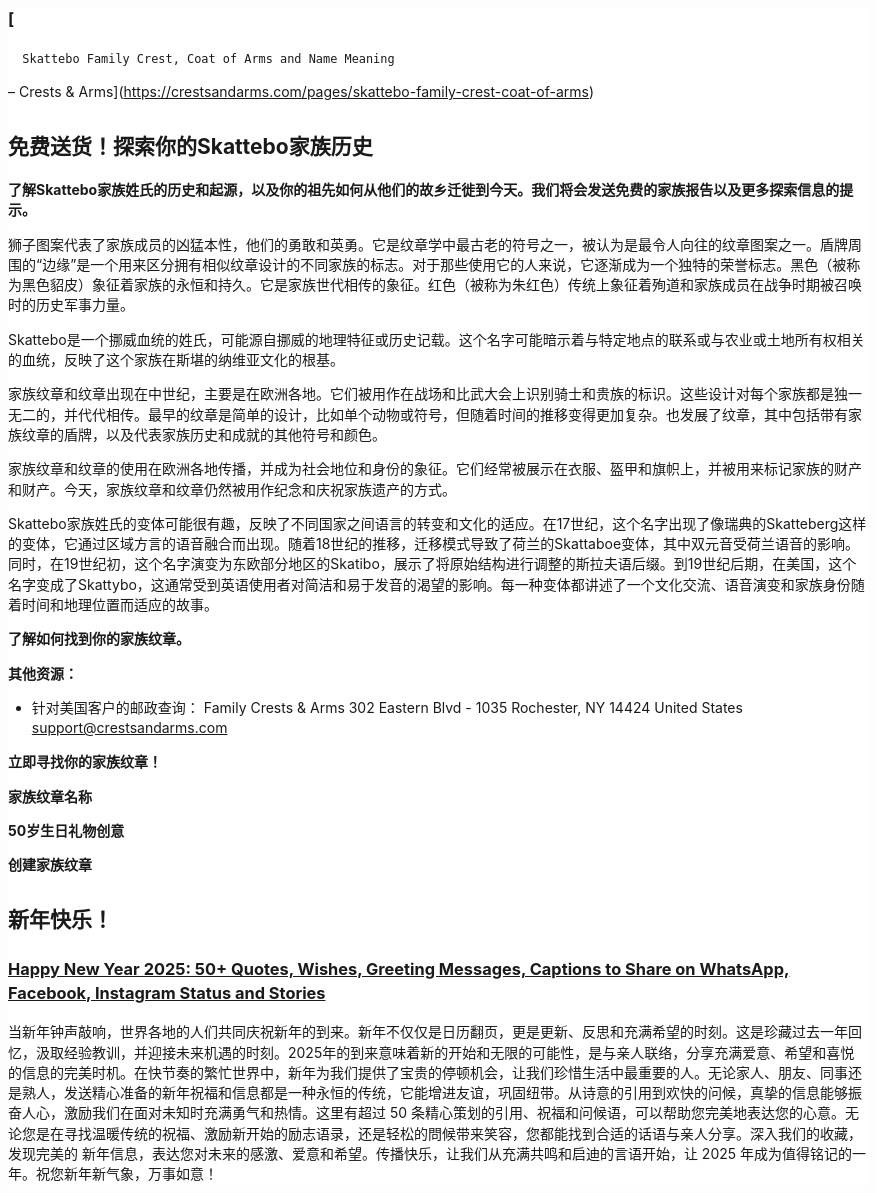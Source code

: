 ### [
      Skattebo Family Crest, Coat of Arms and Name Meaning
 – Crests & Arms](https://crestsandarms.com/pages/skattebo-family-crest-coat-of-arms)

## 免费送货！探索你的Skattebo家族历史

**了解Skattebo家族姓氏的历史和起源，以及你的祖先如何从他们的故乡迁徙到今天。我们将会发送免费的家族报告以及更多探索信息的提示。**

狮子图案代表了家族成员的凶猛本性，他们的勇敢和英勇。它是纹章学中最古老的符号之一，被认为是最令人向往的纹章图案之一。盾牌周围的“边缘”是一个用来区分拥有相似纹章设计的不同家族的标志。对于那些使用它的人来说，它逐渐成为一个独特的荣誉标志。黑色（被称为黑色貂皮）象征着家族的永恒和持久。它是家族世代相传的象征。红色（被称为朱红色）传统上象征着殉道和家族成员在战争时期被召唤时的历史军事力量。

Skattebo是一个挪威血统的姓氏，可能源自挪威的地理特征或历史记载。这个名字可能暗示着与特定地点的联系或与农业或土地所有权相关的血统，反映了这个家族在斯堪的纳维亚文化的根基。

家族纹章和纹章出现在中世纪，主要是在欧洲各地。它们被用作在战场和比武大会上识别骑士和贵族的标识。这些设计对每个家族都是独一无二的，并代代相传。最早的纹章是简单的设计，比如单个动物或符号，但随着时间的推移变得更加复杂。也发展了纹章，其中包括带有家族纹章的盾牌，以及代表家族历史和成就的其他符号和颜色。

家族纹章和纹章的使用在欧洲各地传播，并成为社会地位和身份的象征。它们经常被展示在衣服、盔甲和旗帜上，并被用来标记家族的财产和财产。今天，家族纹章和纹章仍然被用作纪念和庆祝家族遗产的方式。

Skattebo家族姓氏的变体可能很有趣，反映了不同国家之间语言的转变和文化的适应。在17世纪，这个名字出现了像瑞典的Skatteberg这样的变体，它通过区域方言的语音融合而出现。随着18世纪的推移，迁移模式导致了荷兰的Skattaboe变体，其中双元音受荷兰语音的影响。同时，在19世纪初，这个名字演变为东欧部分地区的Skatibo，展示了将原始结构进行调整的斯拉夫语后缀。到19世纪后期，在美国，这个名字变成了Skattybo，这通常受到英语使用者对简洁和易于发音的渴望的影响。每一种变体都讲述了一个文化交流、语音演变和家族身份随着时间和地理位置而适应的故事。

**了解如何找到你的家族纹章。**

**其他资源：**

* 针对美国客户的邮政查询：
Family Crests & Arms
302 Eastern Blvd - 1035
Rochester, NY 14424
United States
support@crestsandarms.com

**立即寻找你的家族纹章！**

**家族纹章名称**

**50岁生日礼物创意**

**创建家族纹章**

## 新年快乐！

### [Happy New Year 2025: 50+ Quotes, Wishes, Greeting Messages, Captions to Share on WhatsApp, Facebook, Instagram Status and Stories ](https://www.jagranjosh.com/general-knowledge/happy-new-year-2025-top-quotes-wishes-greeting-messages-captions-to-share-on-whatsapp-facebook-instagram-status-and-stories-1735621526-1)

当新年钟声敲响，世界各地的人们共同庆祝新年的到来。新年不仅仅是日历翻页，更是更新、反思和充满希望的时刻。这是珍藏过去一年回忆，汲取经验教训，并迎接未来机遇的时刻。2025年的到来意味着新的开始和无限的可能性，是与亲人联络，分享充满爱意、希望和喜悦的信息的完美时机。在快节奏的繁忙世界中，新年为我们提供了宝贵的停顿机会，让我们珍惜生活中最重要的人。无论家人、朋友、同事还是熟人，发送精心准备的新年祝福和信息都是一种永恒的传统，它能增进友谊，巩固纽带。从诗意的引用到欢快的问候，真挚的信息能够振奋人心，激励我们在面对未知时充满勇气和热情。这里有超过 50 条精心策划的引用、祝福和问候语，可以帮助您完美地表达您的心意。无论您是在寻找温暖传统的祝福、激励新开始的励志语录，还是轻松的問候带来笑容，您都能找到合适的话语与亲人分享。深入我们的收藏，发现完美的 新年信息，表达您对未来的感激、爱意和希望。传播快乐，让我们从充满共鸣和启迪的言语开始，让 2025 年成为值得铭记的一年。祝您新年新气象，万事如意！

